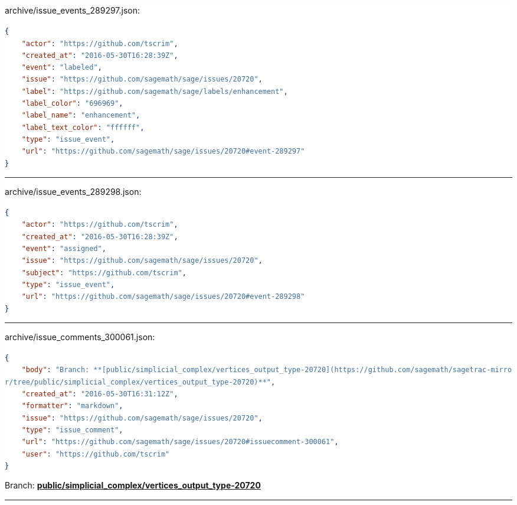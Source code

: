 
archive/issue_events_289297.json:
```json
{
    "actor": "https://github.com/tscrim",
    "created_at": "2016-05-30T16:28:39Z",
    "event": "labeled",
    "issue": "https://github.com/sagemath/sage/issues/20720",
    "label": "https://github.com/sagemath/sage/labels/enhancement",
    "label_color": "696969",
    "label_name": "enhancement",
    "label_text_color": "ffffff",
    "type": "issue_event",
    "url": "https://github.com/sagemath/sage/issues/20720#event-289297"
}
```



---

archive/issue_events_289298.json:
```json
{
    "actor": "https://github.com/tscrim",
    "created_at": "2016-05-30T16:28:39Z",
    "event": "assigned",
    "issue": "https://github.com/sagemath/sage/issues/20720",
    "subject": "https://github.com/tscrim",
    "type": "issue_event",
    "url": "https://github.com/sagemath/sage/issues/20720#event-289298"
}
```



---

archive/issue_comments_300061.json:
```json
{
    "body": "Branch: **[public/simplicial_complex/vertices_output_type-20720](https://github.com/sagemath/sagetrac-mirror/tree/public/simplicial_complex/vertices_output_type-20720)**",
    "created_at": "2016-05-30T16:31:12Z",
    "formatter": "markdown",
    "issue": "https://github.com/sagemath/sage/issues/20720",
    "type": "issue_comment",
    "url": "https://github.com/sagemath/sage/issues/20720#issuecomment-300061",
    "user": "https://github.com/tscrim"
}
```

Branch: **[public/simplicial_complex/vertices_output_type-20720](https://github.com/sagemath/sagetrac-mirror/tree/public/simplicial_complex/vertices_output_type-20720)**



---
